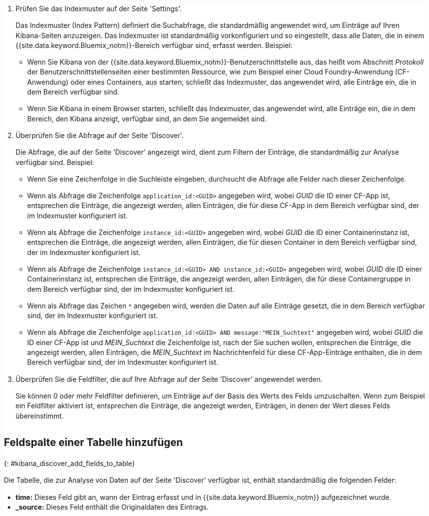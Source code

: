 1. Prüfen Sie das Indexmuster auf der Seite 'Settings'. 

    Das Indexmuster (Index Pattern) definiert die Suchabfrage, die standardmäßig angewendet wird, um Einträge auf Ihren Kibana-Seiten anzuzeigen. Das Indexmuster ist standardmäßig vorkonfiguriert und so eingestellt, dass alle Daten, die in einem {{site.data.keyword.Bluemix_notm}}-Bereich verfügbar sind, erfasst werden. Beispiel:

    * Wenn Sie Kibana von der {{site.data.keyword.Bluemix_notm}}-Benutzerschnittstelle aus, das heißt vom Abschnitt *Protokoll* der Benutzerschnittstellenseiten einer bestimmten Ressource, wie zum Beispiel einer Cloud Foundry-Anwendung (CF-Anwendung) oder eines Containers, aus starten, schließt das Indexmuster, das angewendet wird, alle Einträge ein, die in dem Bereich verfügbar sind. 
    
    * Wenn Sie Kibana in einem Browser starten, schließt das Indexmuster, das angewendet wird, alle Einträge ein, die in dem Bereich, den Kibana anzeigt, verfügbar sind, an dem Sie angemeldet sind. 
        
2. Überprüfen Sie die Abfrage auf der Seite 'Discover'.   

    Die Abfrage, die auf der Seite 'Discover' angezeigt wird, dient zum Filtern der Einträge, die standardmäßig zur Analyse verfügbar sind. Beispiel:

    * Wenn Sie eine Zeichenfolge in die Suchleiste eingeben, durchsucht die Abfrage alle Felder nach dieser Zeichenfolge.
    
    * Wenn als Abfrage die Zeichenfolge `application_id:<GUID>` angegeben wird, wobei *GUID* die ID einer CF-App ist, entsprechen die Einträge, die angezeigt werden, allen Einträgen, die für diese CF-App in dem Bereich verfügbar sind, der im Indexmuster konfiguriert ist.
    
    * Wenn als Abfrage die Zeichenfolge `instance_id:<GUID>` angegeben wird, wobei *GUID* die ID einer Containerinstanz ist, entsprechen die Einträge, die angezeigt werden, allen Einträgen, die für diesen Container in dem Bereich verfügbar sind, der im Indexmuster konfiguriert ist.
    
    * Wenn als Abfrage die Zeichenfolge `instance_id:<GUID> AND instance_id:<GUID>` angegeben wird, wobei *GUID* die ID einer Containerinstanz ist, entsprechen die Einträge, die angezeigt werden, allen Einträgen, die für diese Containergruppe in dem Bereich verfügbar sind, der im Indexmuster konfiguriert ist.
   
    * Wenn als Abfrage das Zeichen `*` angegeben wird, werden die Daten auf alle Einträge gesetzt, die in dem Bereich verfügbar sind, der im Indexmuster konfiguriert ist.
    
    * Wenn als Abfrage die Zeichenfolge `application_id:<GUID> AND message:"MEIN_Suchtext"` angegeben wird, wobei *GUID* die ID einer CF-App ist und *MEIN_Suchtext* die Zeichenfolge ist, nach der Sie suchen wollen, entsprechen die Einträge, die angezeigt werden, allen Einträgen, die *MEIN_Suchtext* im Nachrichtenfeld für diese CF-App-Einträge enthalten, die in dem Bereich verfügbar sind, der im Indexmuster konfiguriert ist.
    
3. Überprüfen Sie die Feldfilter, die auf Ihre Abfrage auf der Seite 'Discover' angewendet werden.

    Sie können 0 oder mehr Feldfilter definieren, um Einträge auf der Basis des Werts des Felds umzuschalten. Wenn zum Beispiel ein Feldfilter aktiviert ist, entsprechen die Einträge, die angezeigt werden, Einträgen, in denen der Wert dieses Felds übereinstimmt.
    

## Feldspalte einer Tabelle hinzufügen
{: #kibana_discover_add_fields_to_table}

Die Tabelle, die zur Analyse von Daten auf der Seite 'Discover' verfügbar ist, enthält standardmäßig die folgenden Felder: 
* **time:** Dieses Feld gibt an, wann der Eintrag erfasst und in {{site.data.keyword.Bluemix_notm}} aufgezeichnet wurde. 
* **_source:** Dieses Feld enthält die Originaldaten des Eintrags. 
